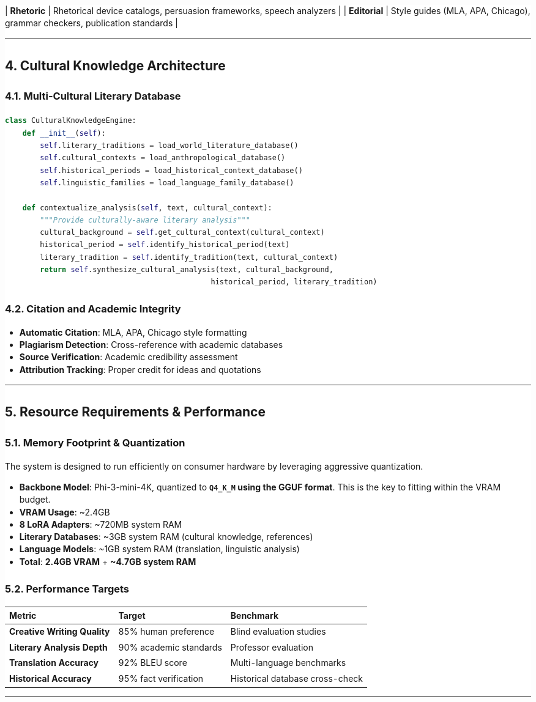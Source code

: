| **Rhetoric** | Rhetorical device catalogs, persuasion frameworks, speech analyzers |
| **Editorial** | Style guides (MLA, APA, Chicago), grammar checkers, publication standards |

---

## 4. Cultural Knowledge Architecture

### 4.1. Multi-Cultural Literary Database
```python
class CulturalKnowledgeEngine:
    def __init__(self):
        self.literary_traditions = load_world_literature_database()
        self.cultural_contexts = load_anthropological_database()
        self.historical_periods = load_historical_context_database()
        self.linguistic_families = load_language_family_database()
    
    def contextualize_analysis(self, text, cultural_context):
        """Provide culturally-aware literary analysis"""
        cultural_background = self.get_cultural_context(cultural_context)
        historical_period = self.identify_historical_period(text)
        literary_tradition = self.identify_tradition(text, cultural_context)
        return self.synthesize_cultural_analysis(text, cultural_background, 
                                               historical_period, literary_tradition)
```

### 4.2. Citation and Academic Integrity
- **Automatic Citation**: MLA, APA, Chicago style formatting
- **Plagiarism Detection**: Cross-reference with academic databases
- **Source Verification**: Academic credibility assessment
- **Attribution Tracking**: Proper credit for ideas and quotations

---

## 5. Resource Requirements & Performance

### 5.1. Memory Footprint & Quantization
The system is designed to run efficiently on consumer hardware by leveraging aggressive quantization.

- **Backbone Model**: Phi-3-mini-4K, quantized to **`Q4_K_M` using the GGUF format**. This is the key to fitting within the VRAM budget.
- **VRAM Usage**: ~2.4GB
- **8 LoRA Adapters**: ~720MB system RAM
- **Literary Databases**: ~3GB system RAM (cultural knowledge, references)
- **Language Models**: ~1GB system RAM (translation, linguistic analysis)
- **Total**: **2.4GB VRAM** + **~4.7GB system RAM**

### 5.2. Performance Targets
| Metric | Target | Benchmark |
|:---|:---|:---|
| **Creative Writing Quality** | 85% human preference | Blind evaluation studies |
| **Literary Analysis Depth** | 90% academic standards | Professor evaluation |
| **Translation Accuracy** | 92% BLEU score | Multi-language benchmarks |
| **Historical Accuracy** | 95% fact verification | Historical database cross-check |

---